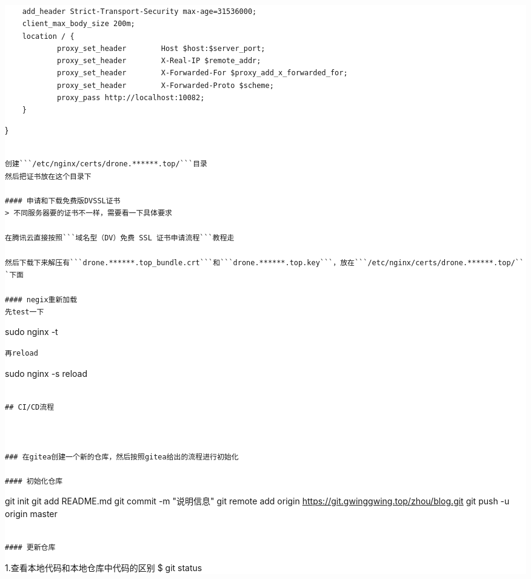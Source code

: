         add_header Strict-Transport-Security max-age=31536000;
        client_max_body_size 200m;
        location / {
                proxy_set_header        Host $host:$server_port;
                proxy_set_header        X-Real-IP $remote_addr;
                proxy_set_header        X-Forwarded-For $proxy_add_x_forwarded_for;
                proxy_set_header        X-Forwarded-Proto $scheme;
                proxy_pass http://localhost:10082;
        }
 }
```

创建```/etc/nginx/certs/drone.******.top/```目录
然后把证书放在这个目录下

#### 申请和下载免费版DVSSL证书
> 不同服务器要的证书不一样，需要看一下具体要求

在腾讯云直接按照```域名型（DV）免费 SSL 证书申请流程```教程走

然后下载下来解压有```drone.******.top_bundle.crt```和```drone.******.top.key```，放在```/etc/nginx/certs/drone.******.top/```下面

#### negix重新加载
先test一下
```
sudo nginx -t
```
再reload
```
sudo nginx -s reload
```

## CI/CD流程



### 在gitea创建一个新的仓库，然后按照gitea给出的流程进行初始化

#### 初始化仓库

```
git init
git add README.md
git commit -m "说明信息"
git remote add origin https://git.gwinggwing.top/zhou/blog.git
git push -u origin master
 ```

#### 更新仓库
```
1.查看本地代码和本地仓库中代码的区别
$ git status
